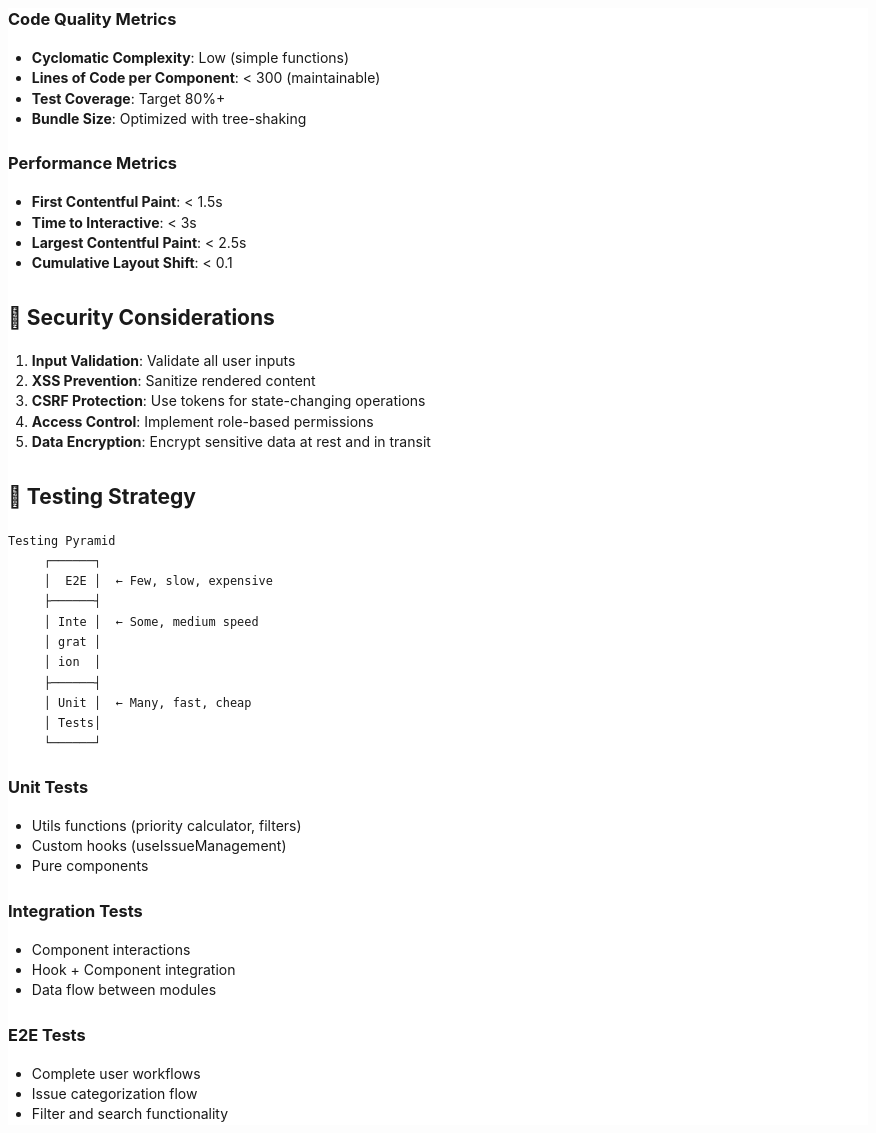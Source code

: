 ### Code Quality Metrics
- **Cyclomatic Complexity**: Low (simple functions)
- **Lines of Code per Component**: < 300 (maintainable)
- **Test Coverage**: Target 80%+
- **Bundle Size**: Optimized with tree-shaking

### Performance Metrics
- **First Contentful Paint**: < 1.5s
- **Time to Interactive**: < 3s
- **Largest Contentful Paint**: < 2.5s
- **Cumulative Layout Shift**: < 0.1

## 🔐 Security Considerations

1. **Input Validation**: Validate all user inputs
2. **XSS Prevention**: Sanitize rendered content
3. **CSRF Protection**: Use tokens for state-changing operations
4. **Access Control**: Implement role-based permissions
5. **Data Encryption**: Encrypt sensitive data at rest and in transit

## 🧪 Testing Strategy

```
Testing Pyramid
     ┌──────┐
     │  E2E │  ← Few, slow, expensive
     ├──────┤
     │ Inte │  ← Some, medium speed
     │ grat │
     │ ion  │
     ├──────┤
     │ Unit │  ← Many, fast, cheap
     │ Tests│
     └──────┘
```

### Unit Tests
- Utils functions (priority calculator, filters)
- Custom hooks (useIssueManagement)
- Pure components

### Integration Tests
- Component interactions
- Hook + Component integration
- Data flow between modules

### E2E Tests
- Complete user workflows
- Issue categorization flow
- Filter and search functionality
